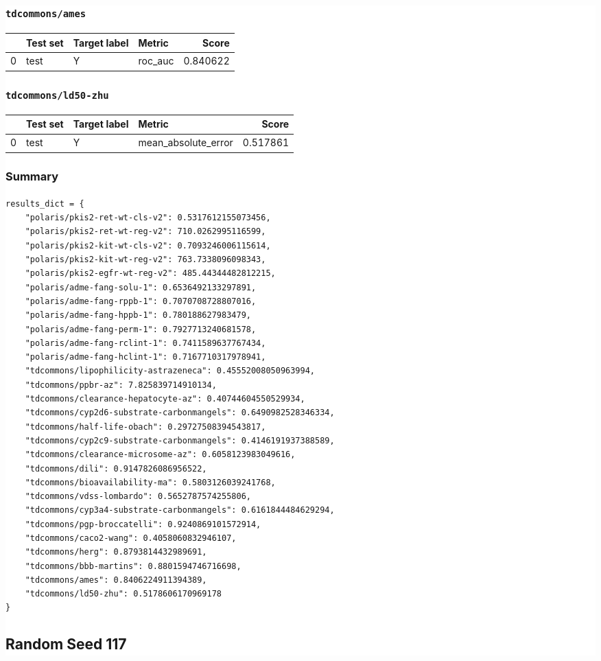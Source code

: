 
### `tdcommons/ames`

|    | Test set   | Target label   | Metric   |    Score |
|---:|:-----------|:---------------|:---------|---------:|
|  0 | test       | Y              | roc_auc  | 0.840622 |


### `tdcommons/ld50-zhu`

|    | Test set   | Target label   | Metric              |    Score |
|---:|:-----------|:---------------|:--------------------|---------:|
|  0 | test       | Y              | mean_absolute_error | 0.517861 |


### Summary

```
results_dict = {
    "polaris/pkis2-ret-wt-cls-v2": 0.5317612155073456,
    "polaris/pkis2-ret-wt-reg-v2": 710.0262995116599,
    "polaris/pkis2-kit-wt-cls-v2": 0.7093246006115614,
    "polaris/pkis2-kit-wt-reg-v2": 763.7338096098343,
    "polaris/pkis2-egfr-wt-reg-v2": 485.44344482812215,
    "polaris/adme-fang-solu-1": 0.6536492133297891,
    "polaris/adme-fang-rppb-1": 0.7070708728807016,
    "polaris/adme-fang-hppb-1": 0.780188627983479,
    "polaris/adme-fang-perm-1": 0.7927713240681578,
    "polaris/adme-fang-rclint-1": 0.7411589637767434,
    "polaris/adme-fang-hclint-1": 0.7167710317978941,
    "tdcommons/lipophilicity-astrazeneca": 0.45552008050963994,
    "tdcommons/ppbr-az": 7.825839714910134,
    "tdcommons/clearance-hepatocyte-az": 0.40744604550529934,
    "tdcommons/cyp2d6-substrate-carbonmangels": 0.6490982528346334,
    "tdcommons/half-life-obach": 0.29727508394543817,
    "tdcommons/cyp2c9-substrate-carbonmangels": 0.4146191937388589,
    "tdcommons/clearance-microsome-az": 0.6058123983049616,
    "tdcommons/dili": 0.9147826086956522,
    "tdcommons/bioavailability-ma": 0.5803126039241768,
    "tdcommons/vdss-lombardo": 0.5652787574255806,
    "tdcommons/cyp3a4-substrate-carbonmangels": 0.6161844484629294,
    "tdcommons/pgp-broccatelli": 0.9240869101572914,
    "tdcommons/caco2-wang": 0.4058060832946107,
    "tdcommons/herg": 0.8793814432989691,
    "tdcommons/bbb-martins": 0.8801594746716698,
    "tdcommons/ames": 0.8406224911394389,
    "tdcommons/ld50-zhu": 0.5178606170969178
}
```
## Random Seed 117
